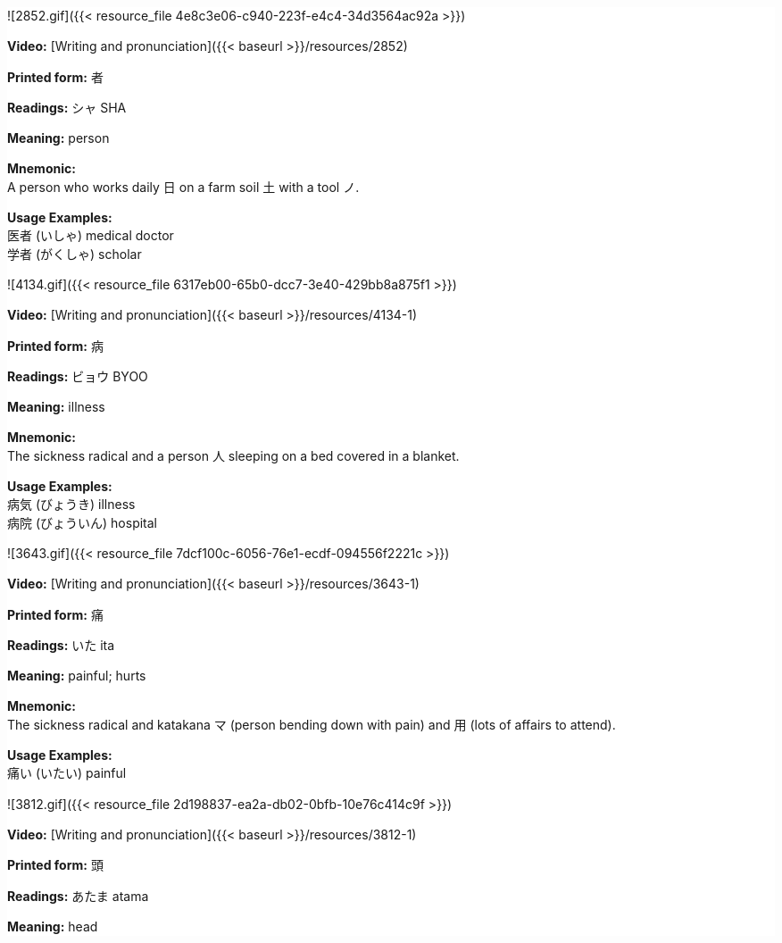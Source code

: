 ![2852.gif]({{< resource_file 4e8c3e06-c940-223f-e4c4-34d3564ac92a >}})

**Video:** [Writing and pronunciation]({{< baseurl >}}/resources/2852)

**Printed form:** 者

**Readings:** シャ SHA

**Meaning:** person

**Mnemonic:**  
A person who works daily 日 on a farm soil 土 with a tool ノ.

**Usage Examples:**  
医者 (いしゃ) medical doctor  
学者 (がくしゃ) scholar

![4134.gif]({{< resource_file 6317eb00-65b0-dcc7-3e40-429bb8a875f1 >}})

**Video:** [Writing and pronunciation]({{< baseurl >}}/resources/4134-1)

**Printed form:** 病

**Readings:** ビョウ BYOO

**Meaning:** illness

**Mnemonic:**  
The sickness radical and a person 人 sleeping on a bed covered in a blanket.

**Usage Examples:**  
病気 (びょうき) illness  
病院 (びょういん) hospital

![3643.gif]({{< resource_file 7dcf100c-6056-76e1-ecdf-094556f2221c >}})

**Video:** [Writing and pronunciation]({{< baseurl >}}/resources/3643-1)

**Printed form:** 痛

**Readings:** いた ita

**Meaning:** painful; hurts

**Mnemonic:**  
The sickness radical and katakana マ (person bending down with pain) and 用 (lots of affairs to attend).

**Usage Examples:**  
痛い (いたい) painful

![3812.gif]({{< resource_file 2d198837-ea2a-db02-0bfb-10e76c414c9f >}})

**Video:** [Writing and pronunciation]({{< baseurl >}}/resources/3812-1)

**Printed form:** 頭

**Readings:** あたま atama

**Meaning:** head
